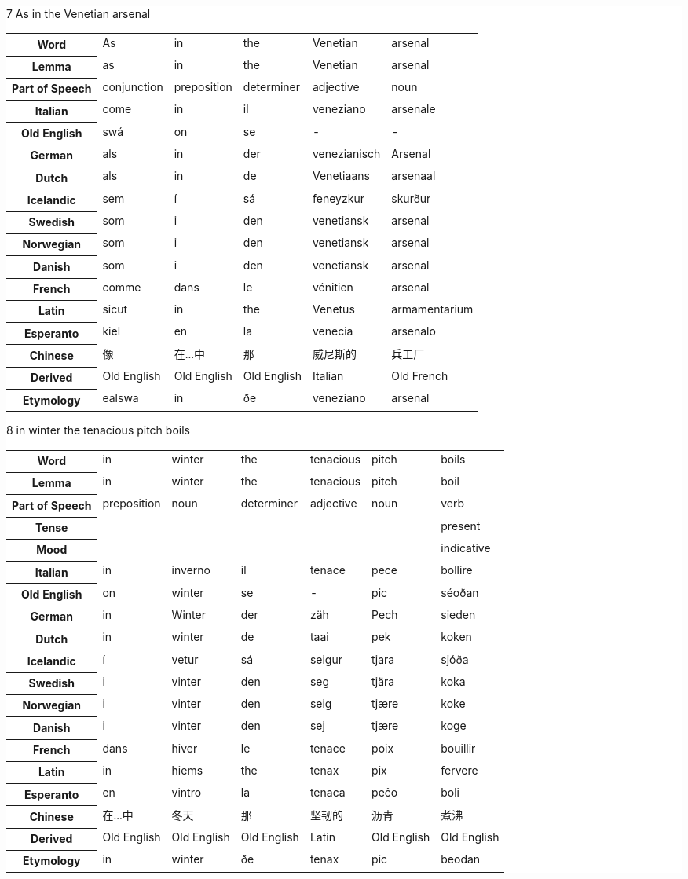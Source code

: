 7 As in the Venetian arsenal

<table>
<tr><th>Word</th><td>As</td><td>in</td><td>the</td><td>Venetian</td><td>arsenal</td></tr>
<tr><th>Lemma</th><td>as</td><td>in</td><td>the</td><td>Venetian</td><td>arsenal</td></tr>
<tr><th>Part of Speech</th><td>conjunction</td><td>preposition</td><td>determiner</td><td>adjective</td><td>noun</td></tr>
<tr><th>Italian</th><td>come</td><td>in</td><td>il</td><td>veneziano</td><td>arsenale</td></tr>
<tr><th>Old English</th><td>swá</td><td>on</td><td>se</td><td>-</td><td>-</td></tr>
<tr><th>German</th><td>als</td><td>in</td><td>der</td><td>venezianisch</td><td>Arsenal</td></tr>
<tr><th>Dutch</th><td>als</td><td>in</td><td>de</td><td>Venetiaans</td><td>arsenaal</td></tr>
<tr><th>Icelandic</th><td>sem</td><td>í</td><td>sá</td><td>feneyzkur</td><td>skurður</td></tr>
<tr><th>Swedish</th><td>som</td><td>i</td><td>den</td><td>venetiansk</td><td>arsenal</td></tr>
<tr><th>Norwegian</th><td>som</td><td>i</td><td>den</td><td>venetiansk</td><td>arsenal</td></tr>
<tr><th>Danish</th><td>som</td><td>i</td><td>den</td><td>venetiansk</td><td>arsenal</td></tr>
<tr><th>French</th><td>comme</td><td>dans</td><td>le</td><td>vénitien</td><td>arsenal</td></tr>
<tr><th>Latin</th><td>sicut</td><td>in</td><td>the</td><td>Venetus</td><td>armamentarium</td></tr>
<tr><th>Esperanto</th><td>kiel</td><td>en</td><td>la</td><td>venecia</td><td>arsenalo</td></tr>
<tr><th>Chinese</th><td>像</td><td>在...中</td><td>那</td><td>威尼斯的</td><td>兵工厂</td></tr>
<tr><th>Derived</th><td>Old English</td><td>Old English</td><td>Old English</td><td>Italian</td><td>Old French</td></tr>
<tr><th>Etymology</th><td>ēalswā</td><td>in</td><td>ðe</td><td>veneziano</td><td>arsenal</td></tr>
</table>

8 in winter the tenacious pitch boils

<table>
<tr><th>Word</th><td>in</td><td>winter</td><td>the</td><td>tenacious</td><td>pitch</td><td>boils</td></tr>
<tr><th>Lemma</th><td>in</td><td>winter</td><td>the</td><td>tenacious</td><td>pitch</td><td>boil</td></tr>
<tr><th>Part of Speech</th><td>preposition</td><td>noun</td><td>determiner</td><td>adjective</td><td>noun</td><td>verb</td></tr>
<tr><th>Tense</th><td></td><td></td><td></td><td></td><td></td><td>present</td></tr>
<tr><th>Mood</th><td></td><td></td><td></td><td></td><td></td><td>indicative</td></tr>
<tr><th>Italian</th><td>in</td><td>inverno</td><td>il</td><td>tenace</td><td>pece</td><td>bollire</td></tr>
<tr><th>Old English</th><td>on</td><td>winter</td><td>se</td><td>-</td><td>pic</td><td>séoðan</td></tr>
<tr><th>German</th><td>in</td><td>Winter</td><td>der</td><td>zäh</td><td>Pech</td><td>sieden</td></tr>
<tr><th>Dutch</th><td>in</td><td>winter</td><td>de</td><td>taai</td><td>pek</td><td>koken</td></tr>
<tr><th>Icelandic</th><td>í</td><td>vetur</td><td>sá</td><td>seigur</td><td>tjara</td><td>sjóða</td></tr>
<tr><th>Swedish</th><td>i</td><td>vinter</td><td>den</td><td>seg</td><td>tjära</td><td>koka</td></tr>
<tr><th>Norwegian</th><td>i</td><td>vinter</td><td>den</td><td>seig</td><td>tjære</td><td>koke</td></tr>
<tr><th>Danish</th><td>i</td><td>vinter</td><td>den</td><td>sej</td><td>tjære</td><td>koge</td></tr>
<tr><th>French</th><td>dans</td><td>hiver</td><td>le</td><td>tenace</td><td>poix</td><td>bouillir</td></tr>
<tr><th>Latin</th><td>in</td><td>hiems</td><td>the</td><td>tenax</td><td>pix</td><td>fervere</td></tr>
<tr><th>Esperanto</th><td>en</td><td>vintro</td><td>la</td><td>tenaca</td><td>peĉo</td><td>boli</td></tr>
<tr><th>Chinese</th><td>在...中</td><td>冬天</td><td>那</td><td>坚韧的</td><td>沥青</td><td>煮沸</td></tr>
<tr><th>Derived</th><td>Old English</td><td>Old English</td><td>Old English</td><td>Latin</td><td>Old English</td><td>Old English</td></tr>
<tr><th>Etymology</th><td>in</td><td>winter</td><td>ðe</td><td>tenax</td><td>pic</td><td>bēodan</td></tr>
</table>

